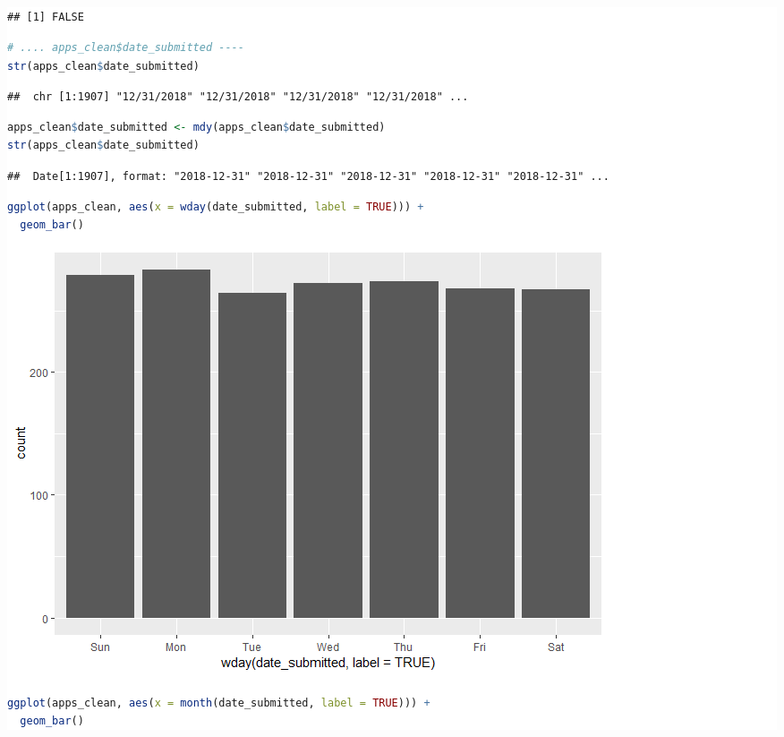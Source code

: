     ## [1] FALSE

``` r
# .... apps_clean$date_submitted ----
str(apps_clean$date_submitted)
```

    ##  chr [1:1907] "12/31/2018" "12/31/2018" "12/31/2018" "12/31/2018" ...

``` r
apps_clean$date_submitted <- mdy(apps_clean$date_submitted)
str(apps_clean$date_submitted)
```

    ##  Date[1:1907], format: "2018-12-31" "2018-12-31" "2018-12-31" "2018-12-31" "2018-12-31" ...

``` r
ggplot(apps_clean, aes(x = wday(date_submitted, label = TRUE))) +
  geom_bar()
```

![](amygood_apps_cleaning_files/figure-markdown_github/date_submitted-1.png)

``` r
ggplot(apps_clean, aes(x = month(date_submitted, label = TRUE))) +
  geom_bar()
```
